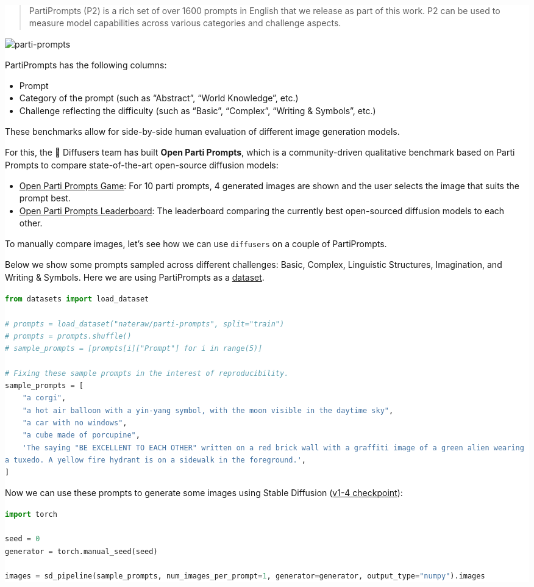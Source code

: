 > PartiPrompts (P2) is a rich set of over 1600 prompts in English that we release as part of this work. P2 can be used to measure model capabilities across various categories and challenge aspects.

![parti-prompts](https://huggingface.co/datasets/diffusers/docs-images/resolve/main/evaluation_diffusion_models/parti-prompts.png)

PartiPrompts has the following columns:

- Prompt
- Category of the prompt (such as “Abstract”, “World Knowledge”, etc.)
- Challenge reflecting the difficulty (such as “Basic”, “Complex”, “Writing & Symbols”, etc.)

These benchmarks allow for side-by-side human evaluation of different image generation models. 

For this, the 🧨 Diffusers team has built **Open Parti Prompts**, which is a community-driven qualitative benchmark based on Parti Prompts to compare state-of-the-art open-source diffusion models:
- [Open Parti Prompts Game](https://huggingface.co/spaces/OpenGenAI/open-parti-prompts): For 10 parti prompts, 4 generated images are shown and the user selects the image that suits the prompt best.
- [Open Parti Prompts Leaderboard](https://huggingface.co/spaces/OpenGenAI/parti-prompts-leaderboard): The leaderboard comparing the currently best open-sourced diffusion models to each other.

To manually compare images, let’s see how we can use `diffusers` on a couple of PartiPrompts. 

Below we show some prompts sampled across different challenges: Basic, Complex, Linguistic Structures, Imagination, and Writing & Symbols. Here we are using PartiPrompts as a [dataset](https://huggingface.co/datasets/nateraw/parti-prompts).

```python
from datasets import load_dataset

# prompts = load_dataset("nateraw/parti-prompts", split="train")
# prompts = prompts.shuffle()
# sample_prompts = [prompts[i]["Prompt"] for i in range(5)]

# Fixing these sample prompts in the interest of reproducibility.
sample_prompts = [
    "a corgi",
    "a hot air balloon with a yin-yang symbol, with the moon visible in the daytime sky",
    "a car with no windows",
    "a cube made of porcupine",
    'The saying "BE EXCELLENT TO EACH OTHER" written on a red brick wall with a graffiti image of a green alien wearing a tuxedo. A yellow fire hydrant is on a sidewalk in the foreground.',
]
```

Now we can use these prompts to generate some images using Stable Diffusion ([v1-4 checkpoint](https://huggingface.co/CompVis/stable-diffusion-v1-4)):

```python
import torch

seed = 0
generator = torch.manual_seed(seed)

images = sd_pipeline(sample_prompts, num_images_per_prompt=1, generator=generator, output_type="numpy").images
```
